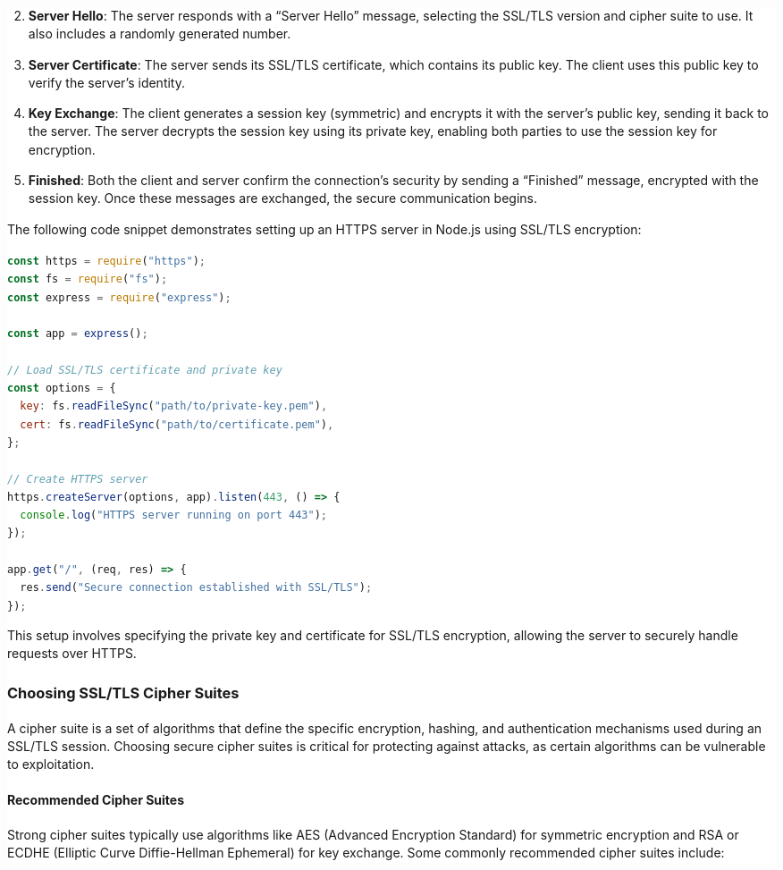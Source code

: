 2. **Server Hello**: The server responds with a “Server Hello” message, selecting the SSL/TLS version and cipher suite to use. It also includes a randomly generated number.

3. **Server Certificate**: The server sends its SSL/TLS certificate, which contains its public key. The client uses this public key to verify the server’s identity.

4. **Key Exchange**: The client generates a session key (symmetric) and encrypts it with the server’s public key, sending it back to the server. The server decrypts the session key using its private key, enabling both parties to use the session key for encryption.

5. **Finished**: Both the client and server confirm the connection’s security by sending a “Finished” message, encrypted with the session key. Once these messages are exchanged, the secure communication begins.

The following code snippet demonstrates setting up an HTTPS server in Node.js using SSL/TLS encryption:

```javascript
const https = require("https");
const fs = require("fs");
const express = require("express");

const app = express();

// Load SSL/TLS certificate and private key
const options = {
  key: fs.readFileSync("path/to/private-key.pem"),
  cert: fs.readFileSync("path/to/certificate.pem"),
};

// Create HTTPS server
https.createServer(options, app).listen(443, () => {
  console.log("HTTPS server running on port 443");
});

app.get("/", (req, res) => {
  res.send("Secure connection established with SSL/TLS");
});
```

This setup involves specifying the private key and certificate for SSL/TLS encryption, allowing the server to securely handle requests over HTTPS.

### Choosing SSL/TLS Cipher Suites

A cipher suite is a set of algorithms that define the specific encryption, hashing, and authentication mechanisms used during an SSL/TLS session. Choosing secure cipher suites is critical for protecting against attacks, as certain algorithms can be vulnerable to exploitation.

#### Recommended Cipher Suites

Strong cipher suites typically use algorithms like AES (Advanced Encryption Standard) for symmetric encryption and RSA or ECDHE (Elliptic Curve Diffie-Hellman Ephemeral) for key exchange. Some commonly recommended cipher suites include:
